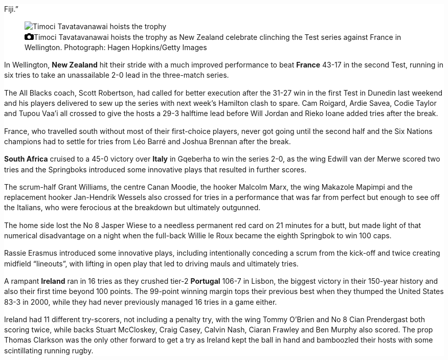 Fiji.”</p><figure id="aefaf035-1553-46ed-8e88-39f3cfd2ea5e" data-spacefinder-role="inline" data-spacefinder-type="model.dotcomrendering.pageElements.ImageBlockElement"><div id="img-4"><picture><source srcset="https://i.guim.co.uk/img/media/29b5bad6bd593257659a29c7f193184f339e4991/932_0_4659_3727/master/4659.jpg?width=620&amp;dpr=2&amp;s=none&amp;crop=none" media="(min-width: 660px) and (-webkit-min-device-pixel-ratio: 1.25), (min-width: 660px) and (min-resolution: 120dpi)"><source srcset="https://i.guim.co.uk/img/media/29b5bad6bd593257659a29c7f193184f339e4991/932_0_4659_3727/master/4659.jpg?width=620&amp;dpr=1&amp;s=none&amp;crop=none" media="(min-width: 660px)"><source srcset="https://i.guim.co.uk/img/media/29b5bad6bd593257659a29c7f193184f339e4991/932_0_4659_3727/master/4659.jpg?width=605&amp;dpr=2&amp;s=none&amp;crop=none" media="(min-width: 480px) and (-webkit-min-device-pixel-ratio: 1.25), (min-width: 480px) and (min-resolution: 120dpi)"><source srcset="https://i.guim.co.uk/img/media/29b5bad6bd593257659a29c7f193184f339e4991/932_0_4659_3727/master/4659.jpg?width=605&amp;dpr=1&amp;s=none&amp;crop=none" media="(min-width: 480px)"><source srcset="https://i.guim.co.uk/img/media/29b5bad6bd593257659a29c7f193184f339e4991/932_0_4659_3727/master/4659.jpg?width=445&amp;dpr=2&amp;s=none&amp;crop=none" media="(min-width: 320px) and (-webkit-min-device-pixel-ratio: 1.25), (min-width: 320px) and (min-resolution: 120dpi)"><source srcset="https://i.guim.co.uk/img/media/29b5bad6bd593257659a29c7f193184f339e4991/932_0_4659_3727/master/4659.jpg?width=445&amp;dpr=1&amp;s=none&amp;crop=none" media="(min-width: 320px)"><img alt="Timoci Tavatavanawai hoists the trophy" src="https://i.guim.co.uk/img/media/29b5bad6bd593257659a29c7f193184f339e4991/932_0_4659_3727/master/4659.jpg?width=445&amp;dpr=1&amp;s=none&amp;crop=none" width="445" height="355.98089718823786" loading="lazy"></picture></div><figcaption data-spacefinder-role="inline"><span><svg width="18" height="13" viewBox="0 0 18 13"><path d="M18 3.5v8l-1.5 1.5h-15l-1.5-1.5v-8l1.5-1.5h3.5l2-2h4l2 2h3.5l1.5 1.5zm-9 7.5c1.9 0 3.5-1.6 3.5-3.5s-1.6-3.5-3.5-3.5-3.5 1.6-3.5 3.5 1.6 3.5 3.5 3.5z"></path></svg></span><span>Timoci Tavatavanawai hoists the trophy as New Zealand celebrate clinching the Test series against France in Wellington.</span> Photograph: Hagen Hopkins/Getty Images</figcaption></figure><p>In Wellington, <strong>New Zealand</strong> hit their stride with a much improved performance to beat <strong>France</strong> 43-17 in the second Test, running in six tries to take an unassailable 2-0 lead in the three-match series.</p><p>The All Blacks coach, Scott Robertson, had called for better execution after the 31-27 win in the first Test in Dunedin last weekend and his players delivered to sew up the series with next week’s Hamilton clash to spare. Cam Roigard, Ardie Savea, Codie Taylor and Tupou Vaa’i all crossed to give the hosts a 29-3 halftime lead before Will Jordan and Rieko Ioane added tries after the break.</p><p>France, who travelled south without most of their first-choice players, never got going until the second half and the Six Nations champions had to settle for tries from Léo Barré and Joshua Brennan after the break.</p><p><strong>South Africa</strong> cruised to a 45-0 victory over <strong>Italy</strong> in Gqeberha to win the series 2-0, as the wing Edwill van der Merwe scored two tries and the Springboks introduced some innovative plays that resulted in further scores.</p><p>The scrum-half Grant Williams, the centre Canan Moodie, the hooker Malcolm Marx, the wing Makazole Mapimpi and the replacement hooker Jan-Hendrik Wessels also crossed for tries in a performance that was far from perfect but enough to see off the Italians, who were ferocious at the breakdown but ultimately outgunned.</p><p>The home side lost the No 8 Jasper Wiese to a needless permanent red card on 21 minutes for a butt, but made light of that numerical disadvantage on a night when the full-back Willie le Roux became the eighth Springbok to win 100 caps.</p><p>Rassie Erasmus introduced some innovative plays, including intentionally conceding a scrum from the kick-off and twice creating midfield “lineouts”, with lifting in open play that led to driving mauls and ultimately tries.</p><p>A rampant <strong>Ireland</strong> ran in 16 tries as they crushed tier-2 <strong>Portugal</strong> 106-7 in Lisbon, the biggest victory in their 150-year history and also their first time beyond 100 points. The 99-point winning margin tops their previous best when they thumped the United States 83-3 in 2000, while they had never previously managed 16 tries in a game either.</p><p>Ireland had 11 different try-scorers, not including a penalty try, with the wing Tommy O’Brien and No 8 Cian Prendergast both scoring twice, while backs Stuart McCloskey, Craig Casey, Calvin Nash, Ciaran Frawley and Ben Murphy also scored. The prop Thomas Clarkson was the only other forward to get a try as Ireland kept the ball in hand and bamboozled their hosts with some scintillating running rugby.</p></div></div>